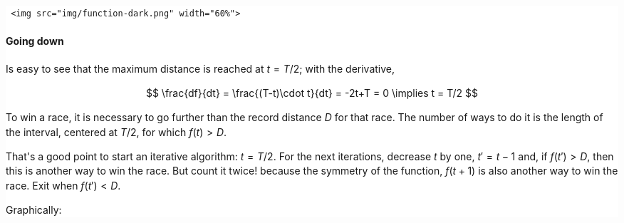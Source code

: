      <img src="img/function-dark.png" width="60%">
   </picture>
</p>


#### Going down

Is easy to see that the maximum distance is reached at $t=T/2$; with the
derivative,

$$ \frac{df}{dt} = \frac{(T-t)\cdot t}{dt} = -2t+T = 0 \implies t = T/2 $$

To win a race, it is necessary to go further than the record distance $D$ for
that race. The number of ways to do it is the length of the interval, centered
at $T/2$, for which $f(t)\gt D$.

That's a good point to start an iterative algorithm: $t=T/2$. For the next
iterations, decrease $t$ by one, $t'=t-1$ and, if $f(t')\gt D$, then this is
another way to win the race. But count it twice! because the symmetry of the
function, $f(t+1)$ is also another way to win the race. Exit when $f(t')\lt D$.

Graphically:

<p align="center">
   <picture>
     <source media="(prefers-color-scheme: dark)" srcset="img/descent-dark.png">
     <source media="(prefers-color-scheme: light)" srcset="img/descent-light.png">
